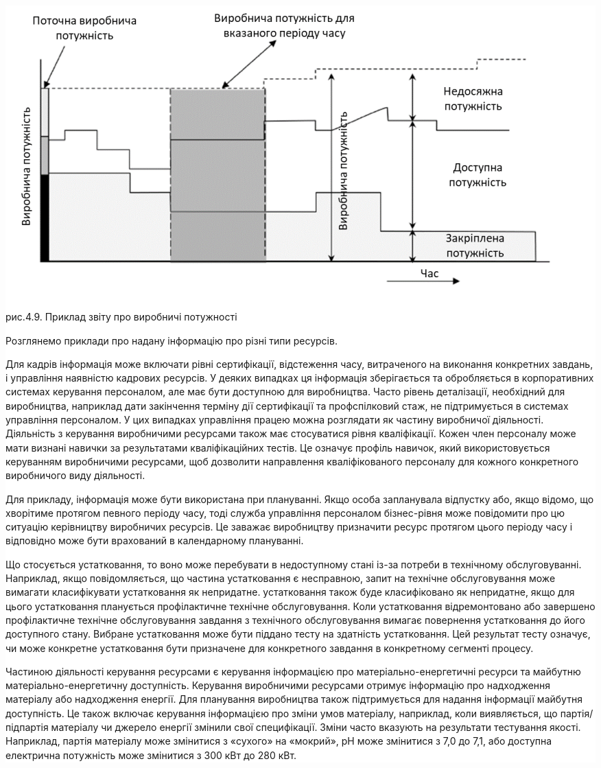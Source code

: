 ![image-20230320102720342](media/image-20230320102720342.png)

рис.4.9. Приклад звіту про виробничі потужності

Розглянемо приклади про надану інформацію про різні типи ресурсів. 

Для кадрів інформація може включати рівні сертифікації, відстеження часу, витраченого на виконання конкретних завдань, і управління наявністю кадрових ресурсів. У деяких випадках ця інформація зберігається та обробляється в корпоративних системах керування персоналом, але має бути доступною для виробництва. Часто рівень деталізації, необхідний для виробництва, наприклад дати закінчення терміну дії сертифікації та профспілковий стаж, не підтримується в системах управління персоналом. У цих випадках управління працею можна розглядати як частину виробничої діяльності. Діяльність з керування виробничими ресурсами також має стосуватися рівня кваліфікації. Кожен член персоналу може мати визнані навички за результатами кваліфікаційних тестів. Це означує профіль навичок, який використовується керуванням виробничими ресурсами, щоб дозволити направлення кваліфікованого персоналу для кожного конкретного виробничого виду діяльності. 

Для прикладу, інформація може бути використана при плануванні. Якщо особа запланувала відпустку або, якщо відомо, що хворітиме протягом певного періоду часу, тоді служба управління персоналом бізнес-рівня може повідомити про цю ситуацію керівництву виробничих ресурсів. Це заважає виробництву призначити ресурс протягом цього періоду часу і відповідно може бути врахований в календарному плануванні.  

Що стосується устатковання, то воно може перебувати в недоступному стані із-за потреби в технічному обслуговуванні. Наприклад, якщо повідомляється, що частина устатковання є несправною, запит на технічне обслуговування може вимагати класифікувати устатковання як непридатне. устатковання також буде класифіковано як непридатне, якщо для цього устатковання планується профілактичне технічне обслуговування. Коли устатковання відремонтовано або завершено профілактичне технічне обслуговування  завдання з технічного обслуговування вимагає повернення устатковання до його доступного стану. Вибране устатковання може бути піддано тесту на здатність устатковання. Цей результат тесту означує, чи може конкретне устатковання бути призначене для конкретного завдання в конкретному сегменті процесу.

Частиною діяльності керування ресурсами є керування інформацією про матеріально-енергетичні ресурси та майбутню матеріально-енергетичну доступність. Керування виробничими ресурсами отримує інформацію про надходження матеріалу або надходження енергії. Для планування виробництва  також підтримується для надання інформації майбутня доступність. Це також включає керування інформацією про зміни умов матеріалу, наприклад, коли виявляється, що партія/підпартія матеріалу чи джерело енергії змінили свої специфікації. Зміни часто вказують на результати тестування якості. Наприклад, партія матеріалу може змінитися з «сухого» на «мокрий», pH може змінитися з 7,0 до 7,1, або доступна електрична потужність може змінитися з 300 кВт до 280 кВт.
